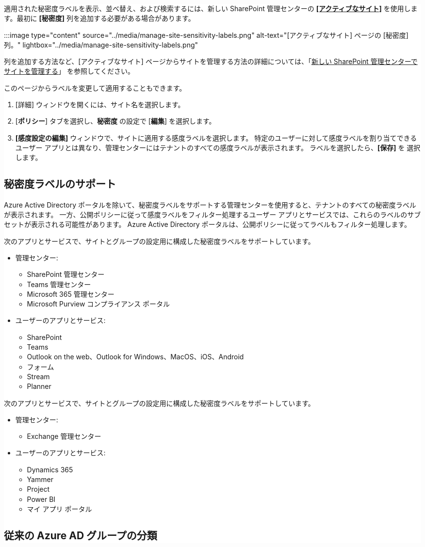 適用された秘密度ラベルを表示、並べ替え、および検索するには、新しい SharePoint 管理センターの <a href="https://go.microsoft.com/fwlink/?linkid=2185220" target="_blank">**[アクティブなサイト]**</a> を使用します。最初に **[秘密度]** 列を追加する必要がある場合があります。

:::image type="content" source="../media/manage-site-sensitivity-labels.png" alt-text="[アクティブなサイト] ページの [秘密度] 列。" lightbox="../media/manage-site-sensitivity-labels.png"

列を追加する方法など、[アクティブなサイト] ページからサイトを管理する方法の詳細については、「[新しい SharePoint 管理センターでサイトを管理する](/sharepoint/manage-sites-in-new-admin-center)」 を参照してください。

このページからラベルを変更して適用することもできます。

1. [詳細] ウィンドウを開くには、サイト名を選択します。

2. [**ポリシー**] タブを選択し、**秘密度** の設定で [**編集**] を選択します。

3. **[感度設定の編集]** ウィンドウで、サイトに適用する感度ラベルを選択します。 特定のユーザーに対して感度ラベルを割り当てできるユーザー アプリとは異なり、管理センターにはテナントのすべての感度ラベルが表示されます。 ラベルを選択したら、**[保存]** を 選択します。

## <a name="support-for-sensitivity-labels"></a>秘密度ラベルのサポート

Azure Active Directory ポータルを除いて、秘密度ラベルをサポートする管理センターを使用すると、テナントのすべての秘密度ラベルが表示されます。 一方、公開ポリシーに従って感度ラベルをフィルター処理するユーザー アプリとサービスでは、これらのラベルのサブセットが表示される可能性があります。 Azure Active Directory ポータルは、公開ポリシーに従ってラベルもフィルター処理します。

次のアプリとサービスで、サイトとグループの設定用に構成した秘密度ラベルをサポートしています。

- 管理センター:

  - SharePoint 管理センター
  - Teams 管理センター
  - Microsoft 365 管理センター
  - Microsoft Purview コンプライアンス ポータル

- ユーザーのアプリとサービス:

  - SharePoint
  - Teams
  - Outlook on the web、Outlook for Windows、MacOS、iOS、Android
  - フォーム
  - Stream
  - Planner 

次のアプリとサービスで、サイトとグループの設定用に構成した秘密度ラベルをサポートしています。

- 管理センター:

  - Exchange 管理センター

- ユーザーのアプリとサービス:

  - Dynamics 365
  - Yammer
  - Project
  - Power BI
  - マイ アプリ ポータル

## <a name="classic-azure-ad-group-classification"></a>従来の Azure AD グループの分類
